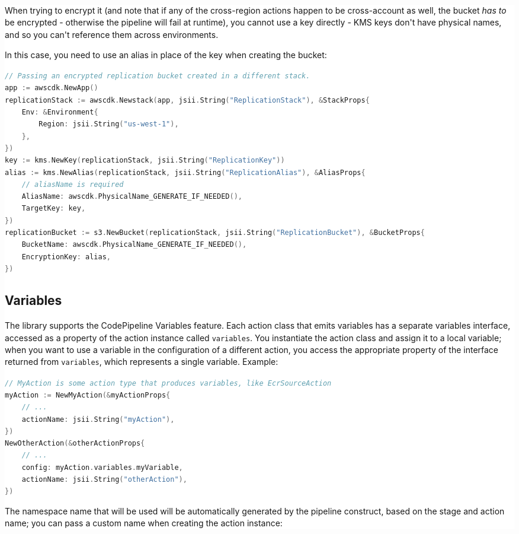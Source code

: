 When trying to encrypt it
(and note that if any of the cross-region actions happen to be cross-account as well,
the bucket *has to* be encrypted - otherwise the pipeline will fail at runtime),
you cannot use a key directly - KMS keys don't have physical names,
and so you can't reference them across environments.

In this case, you need to use an alias in place of the key when creating the bucket:

```go
// Passing an encrypted replication bucket created in a different stack.
app := awscdk.NewApp()
replicationStack := awscdk.Newstack(app, jsii.String("ReplicationStack"), &StackProps{
	Env: &Environment{
		Region: jsii.String("us-west-1"),
	},
})
key := kms.NewKey(replicationStack, jsii.String("ReplicationKey"))
alias := kms.NewAlias(replicationStack, jsii.String("ReplicationAlias"), &AliasProps{
	// aliasName is required
	AliasName: awscdk.PhysicalName_GENERATE_IF_NEEDED(),
	TargetKey: key,
})
replicationBucket := s3.NewBucket(replicationStack, jsii.String("ReplicationBucket"), &BucketProps{
	BucketName: awscdk.PhysicalName_GENERATE_IF_NEEDED(),
	EncryptionKey: alias,
})
```

## Variables

The library supports the CodePipeline Variables feature.
Each action class that emits variables has a separate variables interface,
accessed as a property of the action instance called `variables`.
You instantiate the action class and assign it to a local variable;
when you want to use a variable in the configuration of a different action,
you access the appropriate property of the interface returned from `variables`,
which represents a single variable.
Example:

```go
// MyAction is some action type that produces variables, like EcrSourceAction
myAction := NewMyAction(&myActionProps{
	// ...
	actionName: jsii.String("myAction"),
})
NewOtherAction(&otherActionProps{
	// ...
	config: myAction.variables.myVariable,
	actionName: jsii.String("otherAction"),
})
```

The namespace name that will be used will be automatically generated by the pipeline construct,
based on the stage and action name;
you can pass a custom name when creating the action instance:

